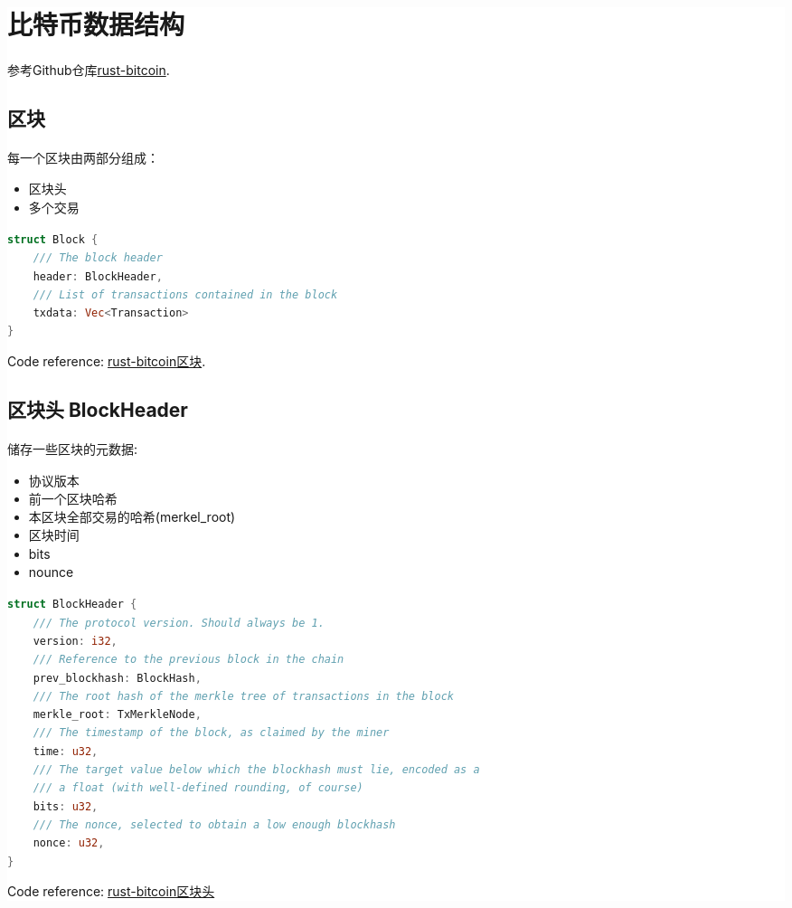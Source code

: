 # 比特币数据结构

参考Github仓库[rust-bitcoin](https://github.com/rust-bitcoin/rust-bitcoin).

## 区块

每一个区块由两部分组成：

- 区块头
- 多个交易

```rust
struct Block {
    /// The block header
    header: BlockHeader,
    /// List of transactions contained in the block
    txdata: Vec<Transaction>
}
```

Code reference: [rust-bitcoin区块](https://github.com/rust-bitcoin/rust-bitcoin/blob/4fa477c8c1d9ede27203181873a977b33e382f5d/src/blockdata/block.rs#L158:L167).

## 区块头 BlockHeader

储存一些区块的元数据:

- 协议版本
- 前一个区块哈希
- 本区块全部交易的哈希(merkel_root)
- 区块时间
- bits
- nounce

```rust
struct BlockHeader {
    /// The protocol version. Should always be 1.
    version: i32,
    /// Reference to the previous block in the chain
    prev_blockhash: BlockHash,
    /// The root hash of the merkle tree of transactions in the block
    merkle_root: TxMerkleNode,
    /// The timestamp of the block, as claimed by the miner
    time: u32,
    /// The target value below which the blockhash must lie, encoded as a
    /// a float (with well-defined rounding, of course)
    bits: u32,
    /// The nonce, selected to obtain a low enough blockhash
    nonce: u32,
}
```

Code reference: [rust-bitcoin区块头](https://github.com/rust-bitcoin/rust-bitcoin/blob/4fa477c8c1d9ede27203181873a977b33e382f5d/src/blockdata/block.rs#L40:L58)
